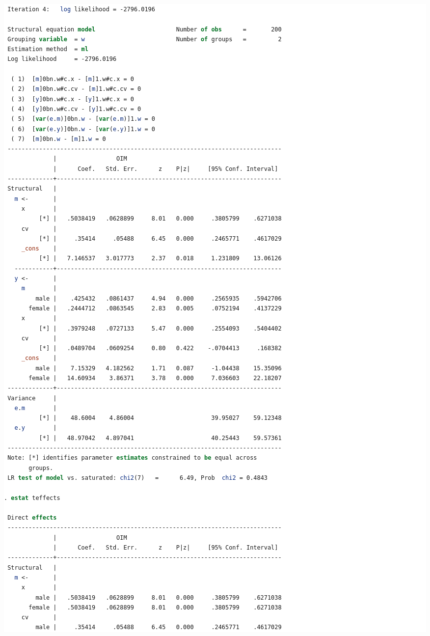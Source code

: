 ```stata
 Iteration 4:   log likelihood = -2796.0196  
 
 Structural equation model                       Number of obs      =       200
 Grouping variable  = w                          Number of groups   =         2
 Estimation method  = ml
 Log likelihood     = -2796.0196
 
  ( 1)  [m]0bn.w#c.x - [m]1.w#c.x = 0
  ( 2)  [m]0bn.w#c.cv - [m]1.w#c.cv = 0
  ( 3)  [y]0bn.w#c.x - [y]1.w#c.x = 0
  ( 4)  [y]0bn.w#c.cv - [y]1.w#c.cv = 0
  ( 5)  [var(e.m)]0bn.w - [var(e.m)]1.w = 0
  ( 6)  [var(e.y)]0bn.w - [var(e.y)]1.w = 0
  ( 7)  [m]0bn.w - [m]1.w = 0
 ------------------------------------------------------------------------------
              |                 OIM
              |      Coef.   Std. Err.      z    P|z|     [95% Conf. Interval]
 -------------+----------------------------------------------------------------
 Structural   |
   m <-       |
     x        |
          [*] |   .5038419   .0628899     8.01   0.000     .3805799    .6271038
     cv       |
          [*] |     .35414     .05488     6.45   0.000     .2465771    .4617029
     _cons    |
          [*] |   7.146537   3.017773     2.37   0.018     1.231809    13.06126
   -----------+----------------------------------------------------------------
   y <-       |
     m        |
         male |    .425432   .0861437     4.94   0.000     .2565935    .5942706
       female |   .2444712   .0863545     2.83   0.005     .0752194    .4137229
     x        |
          [*] |   .3979248   .0727133     5.47   0.000     .2554093    .5404402
     cv       |
          [*] |   .0489704   .0609254     0.80   0.422    -.0704413     .168382
     _cons    |
         male |    7.15329   4.182562     1.71   0.087     -1.04438    15.35096
       female |   14.60934    3.86371     3.78   0.000     7.036603    22.18207
 -------------+----------------------------------------------------------------
 Variance     |
   e.m        |
          [*] |    48.6004    4.86004                      39.95027    59.12348
   e.y        |
          [*] |   48.97042   4.897041                      40.25443    59.57361
 ------------------------------------------------------------------------------
 Note: [*] identifies parameter estimates constrained to be equal across
       groups.
 LR test of model vs. saturated: chi2(7)   =      6.49, Prob  chi2 = 0.4843

. estat teffects

 Direct effects
 ------------------------------------------------------------------------------
              |                 OIM
              |      Coef.   Std. Err.      z    P|z|     [95% Conf. Interval]
 -------------+----------------------------------------------------------------
 Structural   |
   m <-       |
     x        |
         male |   .5038419   .0628899     8.01   0.000     .3805799    .6271038
       female |   .5038419   .0628899     8.01   0.000     .3805799    .6271038
     cv       |
         male |     .35414     .05488     6.45   0.000     .2465771    .4617029
```